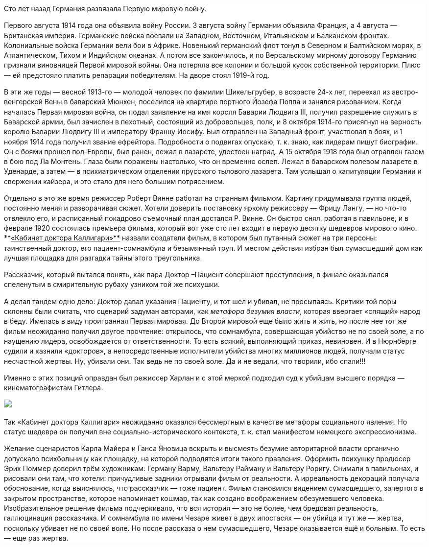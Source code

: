 Сто лет назад Германия развязала Первую мировую войну.

Первого августа 1914 года она объявила войну России. 3 августа войну Германии объявила Франция, а 4 августа — Британская империя. Германские войска воевали на Западном, Восточном, Итальянском и Балканском фронтах. Колониальные войска Германии вели бои в Африке. Новенький германский флот тонул в Северном и Балтийском морях, в Атлантическом, Тихом и Индийском океанах. А потом все закончилось, и по Версальскому мирному договору Германию признали виновницей Первой мировой войны. Она потеряла все колонии и большой кусок собственной территории. Плюс — ей предстояло платить репарации победителям. На дворе стоял 1919-й год.

В эти же годы — весной 1913-го — молодой человек по фамилии Шикельгрубер, в возрасте 24-х лет, переехал из австро-венгерской Вены в баварский Мюнхен, поселился на квартире портного Йозефа Поппа и занялся рисованием. Когда началась Первая мировая война, он подал заявление на имя короля Баварии Людвига III, получил разрешение служить в Баварской армии, был зачислен в пехотный, состоящий из добровольцев, полк, и 8 октября 1914-го присягнул на верность королю Баварии Людвигу III и императору Францу Иосифу. Был отправлен на Западный фронт, участвовал в боях, и 1 ноября 1914 года получил звание ефрейтора. Подробности о подвигах опускаю, т. к. знаю, как лидерам пишут биографии. Он с боями прошел пол-Европы, был ранен, лежал в лазарете, удостоен наград. А 15 октября 1918 года был отравлен газом в бою под Ла Монтень. Глаза были поражены настолько, что он временно ослеп. Лежал в баварском полевом лазарете в Уденарде, а затем — в психиатрическом отделении прусского тылового лазарета. Там услышал о капитуляции Германии и свержении кайзера, и это стало для него большим потрясением.

Отдельно в это же время режиссер Роберт Винне работал на странным фильмом. Картину придумывала группа людей, постоянно меняя и разворачивая сюжет. Хотели доверить постановку яркому режиссеру — Фрицу Лангу, — но что-то отвлекло его, и расписанный покадрово съемочный план достался Р. Винне. Он быстро снял, работая в павильоне, и в феврале 1920 состоялась премьера фильма, который вот уже сто лет входит в первую десятку шедевров мирового кино. **[«Кабинет доктора Каллигари»**](https://www.youtube.com/watch?v=30yS2YaUJUk) назвали создатели фильм, в котором был путанный сюжет на три персоны: таинственный доктор, его пациент-сомнамбула и безымянный труп. И местом действия избран был сумасшедший дом как лучшая площадка для разгадки тайны этого треугольника.

Рассказчик, который пытался понять, как пара Доктор –Пациент совершают преступления, в финале оказывался спеленутым в смирительную рубаху узником той же психушки.

А делал тандем одно дело: Доктор давал указания Пациенту, и тот шел и убивал, не просыпаясь. Критики той поры склонны были считать, что сценарий задуман авторами, как _метафора безумия власти_, которая ввергает «спящий» народ в беду. Имелась в виду проигранная Первая мировая. До Второй мировой еще было жить и жить, но после нее тот же фильм неожиданно получил другое прочтение: открылось, что сомнамбула, совершающая убийство не по своей воле, а по наущению лидера, освобождается от ответственности. То есть всякий, выполняющий приказ, невиновен. И в Нюрнберге судили и казнили «докторов», а непосредственные исполнители убийства многих миллионов людей, получали статус несчастной жертвы. Ну, убивали они. Так ведь не по своей воле. Да и не ведали, что творили, ибо спали!!!

Именно с этих позиций оправдан был режиссер Харлан и с этой меркой подходил суд к убийцам высшего порядка — кинематографистам Гитлера.

![](https://assets.discours.io/unsafe/900x/production/image/b87309f0-a54a-11e8-bfc7-9b5979ddfe3f.jpeg)  


Так «Кабинет доктора Каллигари» неожиданно оказался бессмертным в качестве метафоры социального явления. Но статус шедевра он получил вне социально-исторического контекста, т. к. стал манифестом немецкого экспрессионизма.

Желание сценаристов Карла Майера и Ганса Яновица вскрыть и высмеять безумие авторитарной власти органично допускало психбольницу как площадку, на которой подводятся итоги такого правления. Оформить психушку продюсер Эрих Поммер доверил трём художникам: Герману Варму, Вальтеру Райману и Вальтеру Роригу. Снимали в павильонах, и рисовали они там, что хотели: причудливые задники отрывали фильм от реальности. А ирреальность декораций получала обоснование, когда выяснялось, что рассказчик — тоже пациент. Фильм становился видением сумасшедшего, запертого в закрытом пространстве, которое напоминает кошмар, так как создано воображением обезумевшего человека. Изобразительное решение фильма подчеркивало, что вся история — это не более, чем бредовая реальность, галлюцинация рассказчика. И сомнамбула по имени Чезаре живет в двух ипостасях — он убийца и тут же — жертва, поскольку убивает не по своей воле. Но после рассказа о нем сумасшедшего, Чезаре оказывается ещё и больным. То есть — еще раз жертва. 
